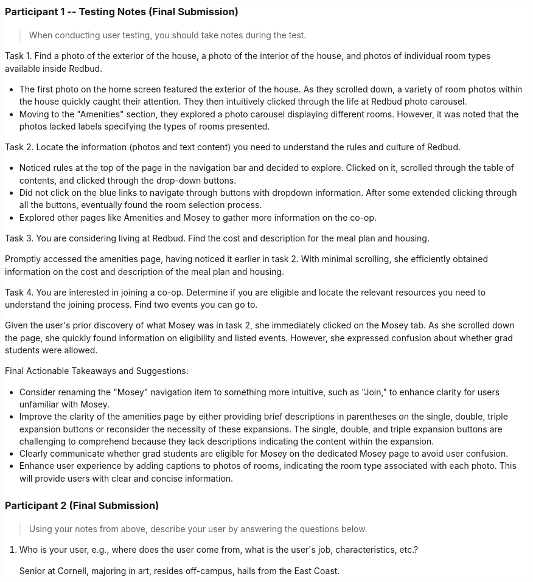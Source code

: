 ### Participant 1 -- Testing Notes (Final Submission)
> When conducting user testing, you should take notes during the test.

Task 1. Find a photo of the exterior of the house, a photo of the interior of the house, and photos of individual room types available inside Redbud.

- The first photo on the home screen featured the exterior of the house. As they scrolled down, a variety of room photos within the house quickly caught their attention. They then intuitively clicked through the life at Redbud photo carousel.
- Moving to the "Amenities" section, they explored a photo carousel displaying different rooms. However, it was noted that the photos lacked labels specifying the types of rooms presented.

Task 2. Locate the information (photos and text content) you need to understand the rules and culture of Redbud.

- Noticed rules at the top of the page in the navigation bar and decided to explore. Clicked on it, scrolled through the table of contents, and clicked through the drop-down buttons.
- Did not click on the blue links to navigate through buttons with dropdown information. After some extended clicking through all the buttons, eventually found the room selection process.
- Explored other pages like Amenities and Mosey to gather more information on the co-op.

Task 3. You are considering living at Redbud. Find the cost and description for the meal plan and housing.

Promptly accessed the amenities page, having noticed it earlier in task 2. With minimal scrolling, she efficiently obtained information on the cost and description of the meal plan and housing.

Task 4. You are interested in joining a co-op. Determine if you are eligible and locate the relevant resources you need to understand the joining process. Find two events you can go to.

Given the user's prior discovery of what Mosey was in task 2, she immediately clicked on the Mosey tab. As she scrolled down the page, she quickly found information on eligibility and listed events. However, she expressed confusion about whether grad students were allowed.

Final Actionable Takeaways and Suggestions:

- Consider renaming the "Mosey" navigation item to something more intuitive, such as "Join," to enhance clarity for users unfamiliar with Mosey.
- Improve the clarity of the amenities page by either providing brief descriptions in parentheses on the single, double, triple expansion buttons or reconsider the necessity of these expansions. The single, double, and triple expansion buttons are challenging to comprehend because they lack descriptions indicating the content within the expansion.
- Clearly communicate whether grad students are eligible for Mosey on the dedicated Mosey page to avoid user confusion.
- Enhance user experience by adding captions to photos of rooms, indicating the room type associated with each photo. This will provide users with clear and concise information.

### Participant 2 (Final Submission)
> Using your notes from above, describe your user by answering the questions below.

1. Who is your user, e.g., where does the user come from, what is the user's job, characteristics, etc.?


    Senior at Cornell, majoring in art, resides off-campus, hails from the East Coast.
